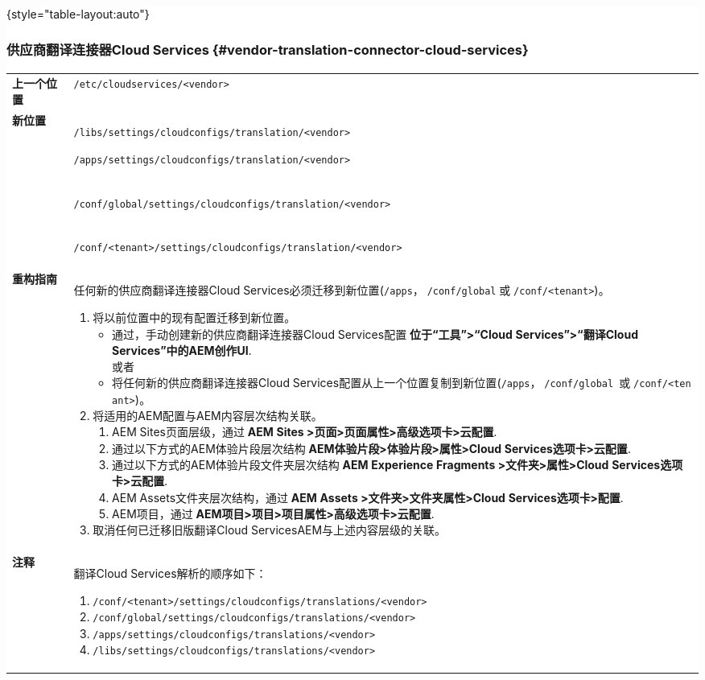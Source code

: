 {style="table-layout:auto"}

### 供应商翻译连接器Cloud Services {#vendor-translation-connector-cloud-services}

<table style="table-layout:auto">
 <tbody>
  <tr>
   <td><strong>上一个位置</strong></td>
   <td><code>/etc/cloudservices/&lt;vendor&gt;</code></td>
  </tr>
  <tr>
   <td><strong>新位置</strong></td>
   <td><p><code>/libs/settings/cloudconfigs/translation/&lt;vendor&gt;</code></p> <p><code class="code">/apps/settings/cloudconfigs/translation/&lt;vendor&gt;
       </code></p> <p><code class="code">/conf/global/settings/cloudconfigs/translation/&lt;vendor&gt;
       </code></p> <p><code>/conf/&lt;tenant&gt;/settings/cloudconfigs/translation/&lt;vendor&gt;</code></p> </td>
  </tr>
  <tr>
   <td><strong>重构指南</strong></td>
   <td><p>任何新的供应商翻译连接器Cloud Services必须迁移到新位置(<code>/apps</code>， <code>/conf/global</code> 或 <code>/conf/&lt;tenant&gt;</code>)。</p>
    <ol>
     <li>将以前位置中的现有配置迁移到新位置。
      <ul>
       <li>通过，手动创建新的供应商翻译连接器Cloud Services配置 <strong>位于“工具”&gt;“Cloud Services”&gt;“翻译Cloud Services”中的AEM创作UI</strong>.<br /> 或者 </li>
       <li>将任何新的供应商翻译连接器Cloud Services配置从上一个位置复制到新位置(<code>/apps</code>， <code>/conf/global </code>或 <code>/conf/&lt;tenant&gt;</code>)。</li>
      </ul> </li>
     <li>将适用的AEM配置与AEM内容层次结构关联。
      <ol>
       <li>AEM Sites页面层级，通过 <strong>AEM Sites &gt;页面&gt;页面属性&gt;高级选项卡&gt;云配置</strong>.</li>
       <li>通过以下方式的AEM体验片段层次结构 <strong>AEM体验片段&gt;体验片段&gt;属性&gt;Cloud Services选项卡&gt;云配置</strong>.</li>
       <li>通过以下方式的AEM体验片段文件夹层次结构 <strong>AEM Experience Fragments &gt;文件夹&gt;属性&gt;Cloud Services选项卡&gt;云配置</strong>.</li>
       <li>AEM Assets文件夹层次结构，通过 <strong>AEM Assets &gt;文件夹&gt;文件夹属性&gt;Cloud Services选项卡&gt;配置</strong>.</li>
       <li>AEM项目，通过 <strong>AEM项目&gt;项目&gt;项目属性&gt;高级选项卡&gt;云配置</strong>.</li>
      </ol> </li>
     <li>取消任何已迁移旧版翻译Cloud ServicesAEM与上述内容层级的关联。</li>
    </ol> </td>
  </tr>
  <tr>
   <td><strong>注释</strong></td>
   <td><p>翻译Cloud Services解析的顺序如下：</p>
    <ol>
     <li><code>/conf/&lt;tenant&gt;/settings/cloudconfigs/translations/&lt;vendor&gt;</code></li>
     <li><code>/conf/global/settings/cloudconfigs/translations/&lt;vendor&gt;</code></li>
     <li><code>/apps/settings/cloudconfigs/translations/&lt;vendor&gt;</code></li>
     <li><code>/libs/settings/cloudconfigs/translations/&lt;vendor&gt;</code></li>
    </ol> </td>
  </tr>
 </tbody>
</table>
